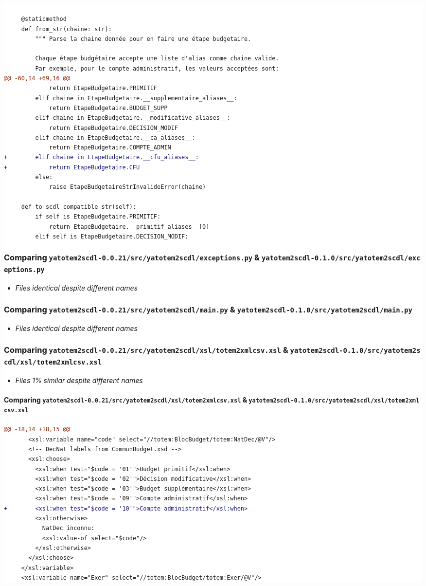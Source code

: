 ```diff
 
     @staticmethod
     def from_str(chaine: str):
         """ Parse la chaine donnée pour en faire une étape budgetaire.
 
         Chaque étape budgétaire accepte une liste d'alias comme chaine valide. 
         Par exemple, pour le compte administratif, les valeurs acceptées sont:
@@ -60,14 +69,16 @@
             return EtapeBudgetaire.PRIMITIF
         elif chaine in EtapeBudgetaire.__supplementaire_aliases__:
             return EtapeBudgetaire.BUDGET_SUPP
         elif chaine in EtapeBudgetaire.__modificative_aliases__:
             return EtapeBudgetaire.DECISION_MODIF
         elif chaine in EtapeBudgetaire.__ca_aliases__:
             return EtapeBudgetaire.COMPTE_ADMIN
+        elif chaine in EtapeBudgetaire.__cfu_aliases__:
+            return EtapeBudgetaire.CFU
         else:
             raise EtapeBudgetaireStrInvalideError(chaine)
 
     def to_scdl_compatible_str(self):
         if self is EtapeBudgetaire.PRIMITIF:
             return EtapeBudgetaire.__primitif_aliases__[0]
         elif self is EtapeBudgetaire.DECISION_MODIF:
```

### Comparing `yatotem2scdl-0.0.21/src/yatotem2scdl/exceptions.py` & `yatotem2scdl-0.1.0/src/yatotem2scdl/exceptions.py`

 * *Files identical despite different names*

### Comparing `yatotem2scdl-0.0.21/src/yatotem2scdl/main.py` & `yatotem2scdl-0.1.0/src/yatotem2scdl/main.py`

 * *Files identical despite different names*

### Comparing `yatotem2scdl-0.0.21/src/yatotem2scdl/xsl/totem2xmlcsv.xsl` & `yatotem2scdl-0.1.0/src/yatotem2scdl/xsl/totem2xmlcsv.xsl`

 * *Files 1% similar despite different names*

#### Comparing `yatotem2scdl-0.0.21/src/yatotem2scdl/xsl/totem2xmlcsv.xsl` & `yatotem2scdl-0.1.0/src/yatotem2scdl/xsl/totem2xmlcsv.xsl`

```diff
@@ -18,14 +18,15 @@
       <xsl:variable name="code" select="//totem:BlocBudget/totem:NatDec/@V"/>
       <!-- DecNat labels from CommunBudget.xsd -->
       <xsl:choose>
         <xsl:when test="$code = '01'">Budget primitif</xsl:when>
         <xsl:when test="$code = '02'">Décision modificative</xsl:when>
         <xsl:when test="$code = '03'">Budget supplémentaire</xsl:when>
         <xsl:when test="$code = '09'">Compte administratif</xsl:when>
+        <xsl:when test="$code = '10'">Compte administratif</xsl:when>
         <xsl:otherwise>
           NatDec inconnu:
           <xsl:value-of select="$code"/>
         </xsl:otherwise>
       </xsl:choose>
     </xsl:variable>
     <xsl:variable name="Exer" select="//totem:BlocBudget/totem:Exer/@V"/>
```